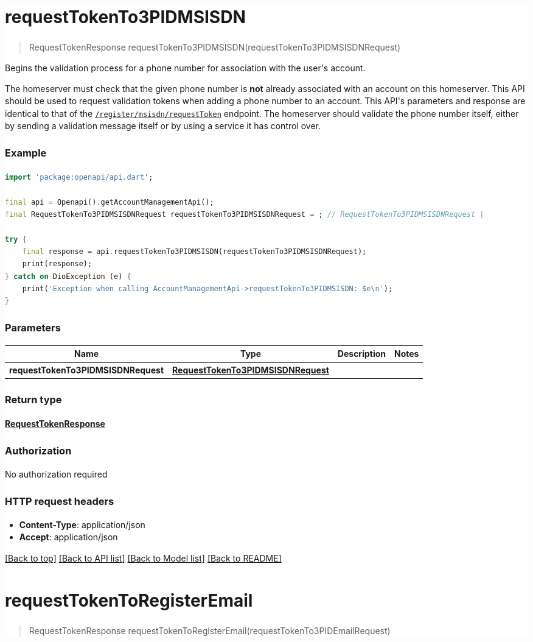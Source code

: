 # **requestTokenTo3PIDMSISDN**
> RequestTokenResponse requestTokenTo3PIDMSISDN(requestTokenTo3PIDMSISDNRequest)

Begins the validation process for a phone number for association with the user's account.

The homeserver must check that the given phone number is **not** already associated with an account on this homeserver. This API should be used to request validation tokens when adding a phone number to an account. This API's parameters and response are identical to that of the [`/register/msisdn/requestToken`](https://spec.matrix.org/v1.13/client-server-api/#post_matrixclientv3registermsisdnrequesttoken) endpoint. The homeserver should validate the phone number itself, either by sending a validation message itself or by using a service it has control over.

### Example
```dart
import 'package:openapi/api.dart';

final api = Openapi().getAccountManagementApi();
final RequestTokenTo3PIDMSISDNRequest requestTokenTo3PIDMSISDNRequest = ; // RequestTokenTo3PIDMSISDNRequest | 

try {
    final response = api.requestTokenTo3PIDMSISDN(requestTokenTo3PIDMSISDNRequest);
    print(response);
} catch on DioException (e) {
    print('Exception when calling AccountManagementApi->requestTokenTo3PIDMSISDN: $e\n');
}
```

### Parameters

Name | Type | Description  | Notes
------------- | ------------- | ------------- | -------------
 **requestTokenTo3PIDMSISDNRequest** | [**RequestTokenTo3PIDMSISDNRequest**](RequestTokenTo3PIDMSISDNRequest.md)|  | 

### Return type

[**RequestTokenResponse**](RequestTokenResponse.md)

### Authorization

No authorization required

### HTTP request headers

 - **Content-Type**: application/json
 - **Accept**: application/json

[[Back to top]](#) [[Back to API list]](../README.md#documentation-for-api-endpoints) [[Back to Model list]](../README.md#documentation-for-models) [[Back to README]](../README.md)

# **requestTokenToRegisterEmail**
> RequestTokenResponse requestTokenToRegisterEmail(requestTokenTo3PIDEmailRequest)
